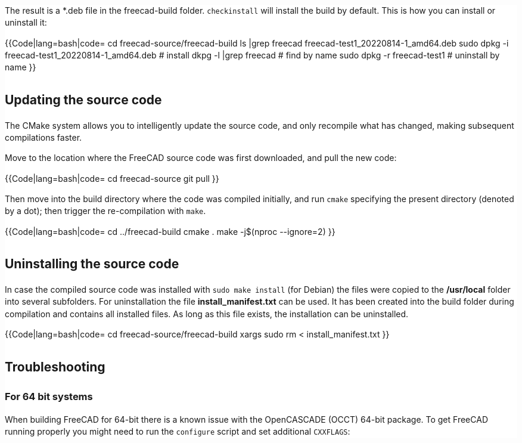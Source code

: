 The result is a \*.deb file in the freecad-build folder. `checkinstall` will install the build by default. This is how you can install or uninstall it:


{{Code|lang=bash|code=
cd freecad-source/freecad-build
 ls <nowiki>|</nowiki>grep freecad
        freecad-test1_20220814-1_amd64.deb
 sudo dpkg -i freecad-test1_20220814-1_amd64.deb   # install
 dkpg -l <nowiki>|</nowiki>grep freecad                             # find by name
 sudo dpkg -r freecad-test1                        # uninstall by name
}}

## Updating the source code 

The CMake system allows you to intelligently update the source code, and only recompile what has changed, making subsequent compilations faster.

Move to the location where the FreeCAD source code was first downloaded, and pull the new code:


{{Code|lang=bash|code=
cd freecad-source
git pull
}}

Then move into the build directory where the code was compiled initially, and run `cmake` specifying the present directory (denoted by a dot); then trigger the re-compilation with `make`.


{{Code|lang=bash|code=
cd ../freecad-build
cmake .
make -j$(nproc --ignore=2)
}}

## Uninstalling the source code 

In case the compiled source code was installed with `sudo make install` (for Debian) the files were copied to the **/usr/local** folder into several subfolders. For uninstallation the file **install_manifest.txt** can be used. It has been created into the build folder during compilation and contains all installed files. As long as this file exists, the installation can be uninstalled.


{{Code|lang=bash|code=
cd freecad-source/freecad-build
xargs sudo rm < install_manifest.txt
}}

## Troubleshooting

### For 64 bit systems 

When building FreeCAD for 64-bit there is a known issue with the OpenCASCADE (OCCT) 64-bit package. To get FreeCAD running properly you might need to run the `configure` script and set additional `CXXFLAGS`:
